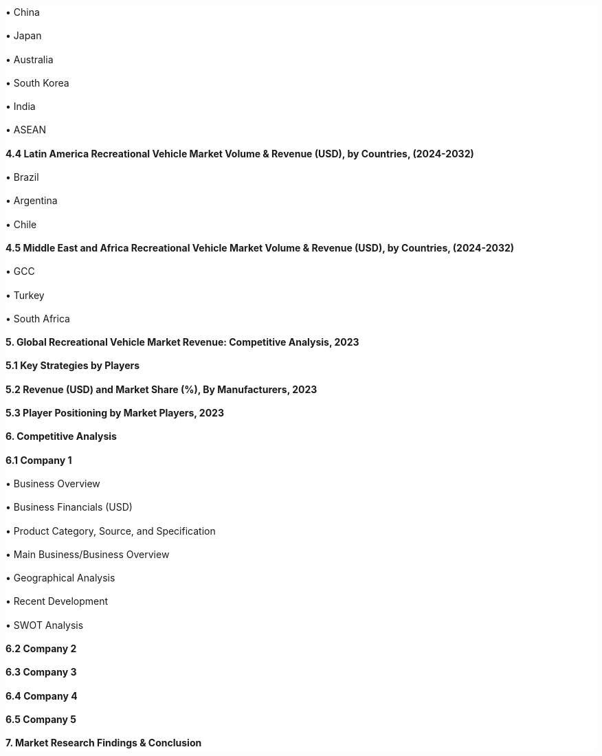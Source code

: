 • China

• Japan

• Australia

• South Korea

• India

• ASEAN

<strong>4.4 Latin America Recreational Vehicle Market Volume &amp; Revenue (USD), by Countries, (2024-2032)</strong>

• Brazil

• Argentina

• Chile

<strong>4.5 Middle East and Africa Recreational Vehicle Market Volume &amp; Revenue (USD), by Countries, (2024-2032)</strong>

• GCC

• Turkey

• South Africa

<strong>5. Global Recreational Vehicle Market Revenue: Competitive Analysis, 2023</strong>

<strong>5.1 Key Strategies by Players</strong>

<strong>5.2 Revenue (USD) and Market Share (%), By Manufacturers, 2023</strong>

<strong>5.3 Player Positioning by Market Players, 2023</strong>

<strong>6. Competitive Analysis</strong>

<strong>6.1 Company 1</strong>

• Business Overview

• Business Financials (USD)

• Product Category, Source, and Specification

• Main Business/Business Overview

• Geographical Analysis

• Recent Development

• SWOT Analysis

<strong>6.2 Company 2</strong>

<strong>6.3 Company 3</strong>

<strong>6.4 Company 4</strong>

<strong>6.5 Company 5</strong>

<strong>7. Market Research Findings &amp; Conclusion</strong>
